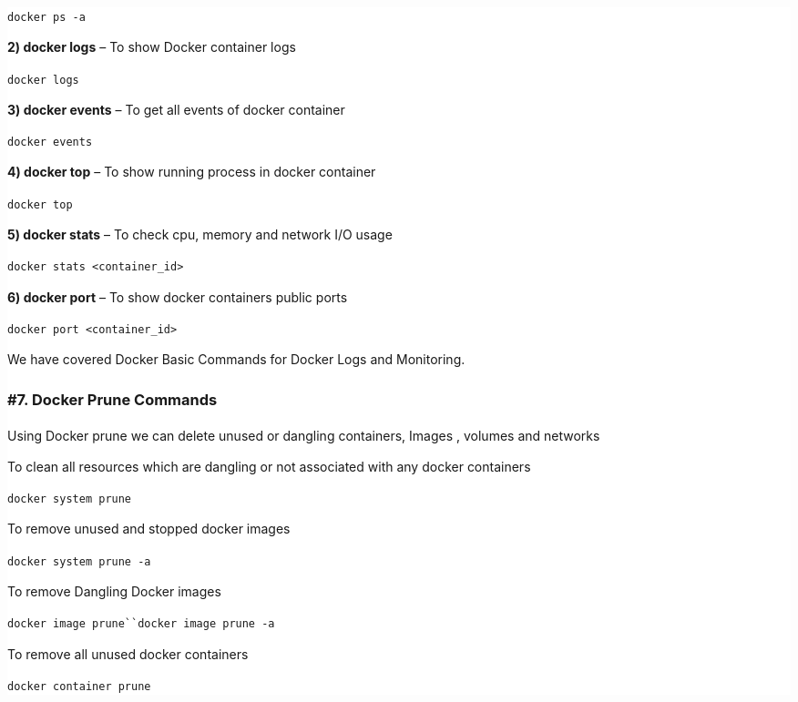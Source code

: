 ```
docker ps -a
```

**2) docker logs** – To show Docker container logs

```
docker logs
```

**3) docker events** – To get all events of docker container

```
docker events
```

**4) docker top** – To show running process in docker container

```
docker top
```

**5) docker stats** – To check cpu, memory and network I/O usage

```
docker stats <container_id>
```

**6) docker port** – To show docker containers public ports

```
docker port <container_id>
```

We have covered Docker Basic Commands for Docker Logs and Monitoring.

### **#7. Docker Prune Commands**

Using Docker prune we can delete unused or dangling containers, Images , volumes and networks

To clean all resources which are dangling or not associated with any docker containers

```
docker system prune
```

To remove unused and stopped docker images

```
docker system prune -a
```

To remove Dangling Docker images

```
docker image prune``docker image prune -a
```

To remove all unused docker containers

```
docker container prune
```
